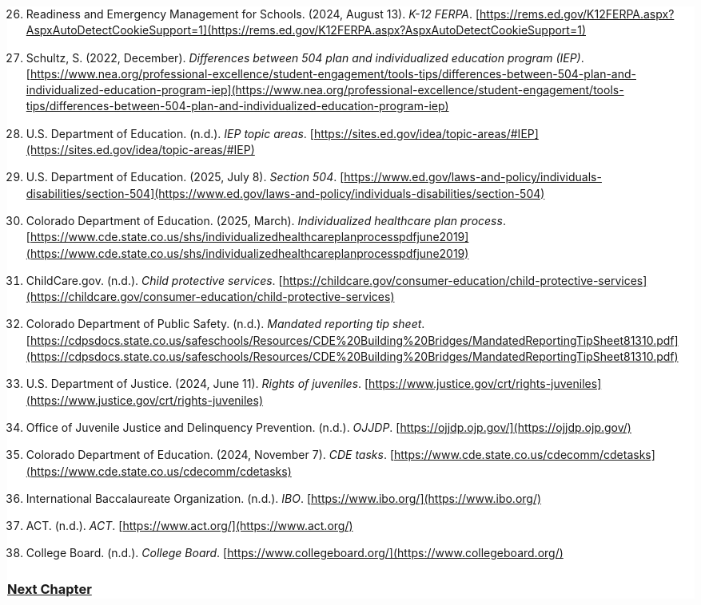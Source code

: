 26. Readiness and Emergency Management for Schools. (2024, August 13). *K-12 FERPA*. [https://rems.ed.gov/K12FERPA.aspx?AspxAutoDetectCookieSupport=1](https://rems.ed.gov/K12FERPA.aspx?AspxAutoDetectCookieSupport=1)  

27. Schultz, S. (2022, December). *Differences between 504 plan and individualized education program (IEP)*. [https://www.nea.org/professional-excellence/student-engagement/tools-tips/differences-between-504-plan-and-individualized-education-program-iep](https://www.nea.org/professional-excellence/student-engagement/tools-tips/differences-between-504-plan-and-individualized-education-program-iep)  

28. U.S. Department of Education. (n.d.). *IEP topic areas*. [https://sites.ed.gov/idea/topic-areas/#IEP](https://sites.ed.gov/idea/topic-areas/#IEP)  

29. U.S. Department of Education. (2025, July 8). *Section 504*. [https://www.ed.gov/laws-and-policy/individuals-disabilities/section-504](https://www.ed.gov/laws-and-policy/individuals-disabilities/section-504)  

30. Colorado Department of Education. (2025, March). *Individualized healthcare plan process*. [https://www.cde.state.co.us/shs/individualizedhealthcareplanprocesspdfjune2019](https://www.cde.state.co.us/shs/individualizedhealthcareplanprocesspdfjune2019)  

31. ChildCare.gov. (n.d.). *Child protective services*. [https://childcare.gov/consumer-education/child-protective-services](https://childcare.gov/consumer-education/child-protective-services)  

32. Colorado Department of Public Safety. (n.d.). *Mandated reporting tip sheet*. [https://cdpsdocs.state.co.us/safeschools/Resources/CDE%20Building%20Bridges/MandatedReportingTipSheet81310.pdf](https://cdpsdocs.state.co.us/safeschools/Resources/CDE%20Building%20Bridges/MandatedReportingTipSheet81310.pdf)  

33. U.S. Department of Justice. (2024, June 11). *Rights of juveniles*. [https://www.justice.gov/crt/rights-juveniles](https://www.justice.gov/crt/rights-juveniles)  

34. Office of Juvenile Justice and Delinquency Prevention. (n.d.). *OJJDP*. [https://ojjdp.ojp.gov/](https://ojjdp.ojp.gov/)  

35. Colorado Department of Education. (2024, November 7). *CDE tasks*. [https://www.cde.state.co.us/cdecomm/cdetasks](https://www.cde.state.co.us/cdecomm/cdetasks)  

36. International Baccalaureate Organization. (n.d.). *IBO*. [https://www.ibo.org/](https://www.ibo.org/)  

37. ACT. (n.d.). *ACT*. [https://www.act.org/](https://www.act.org/)  

38. College Board. (n.d.). *College Board*. [https://www.collegeboard.org/](https://www.collegeboard.org/)

### [Next Chapter](Z004_Management_101.md)